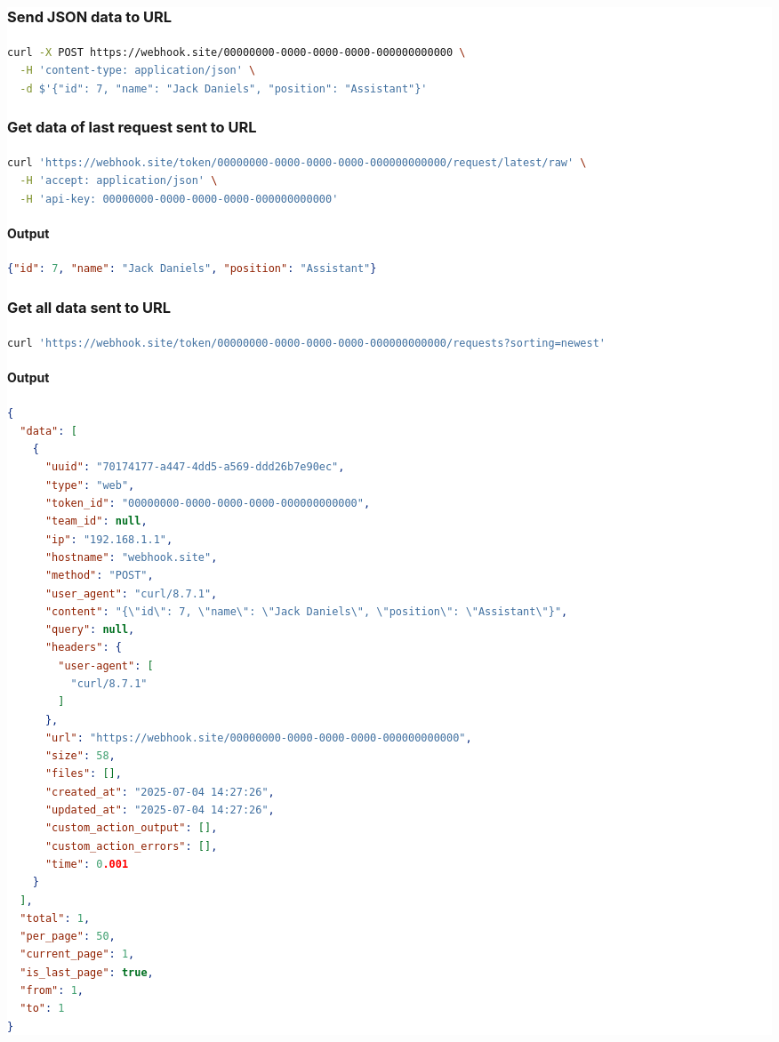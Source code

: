 ### Send JSON data to URL

```bash
curl -X POST https://webhook.site/00000000-0000-0000-0000-000000000000 \
  -H 'content-type: application/json' \
  -d $'{"id": 7, "name": "Jack Daniels", "position": "Assistant"}'
```

### Get data of last request sent to URL

```bash
curl 'https://webhook.site/token/00000000-0000-0000-0000-000000000000/request/latest/raw' \
  -H 'accept: application/json' \
  -H 'api-key: 00000000-0000-0000-0000-000000000000'
```

#### Output

```json
{"id": 7, "name": "Jack Daniels", "position": "Assistant"}
```

### Get all data sent to URL

```bash
curl 'https://webhook.site/token/00000000-0000-0000-0000-000000000000/requests?sorting=newest'
```

#### Output

```json
{
  "data": [
    {
      "uuid": "70174177-a447-4dd5-a569-ddd26b7e90ec",
      "type": "web",
      "token_id": "00000000-0000-0000-0000-000000000000",
      "team_id": null,
      "ip": "192.168.1.1",
      "hostname": "webhook.site",
      "method": "POST",
      "user_agent": "curl/8.7.1",
      "content": "{\"id\": 7, \"name\": \"Jack Daniels\", \"position\": \"Assistant\"}",
      "query": null,
      "headers": {
        "user-agent": [
          "curl/8.7.1"
        ]
      },
      "url": "https://webhook.site/00000000-0000-0000-0000-000000000000",
      "size": 58,
      "files": [],
      "created_at": "2025-07-04 14:27:26",
      "updated_at": "2025-07-04 14:27:26",
      "custom_action_output": [],
      "custom_action_errors": [],
      "time": 0.001
    }
  ],
  "total": 1,
  "per_page": 50,
  "current_page": 1,
  "is_last_page": true,
  "from": 1,
  "to": 1
}
```